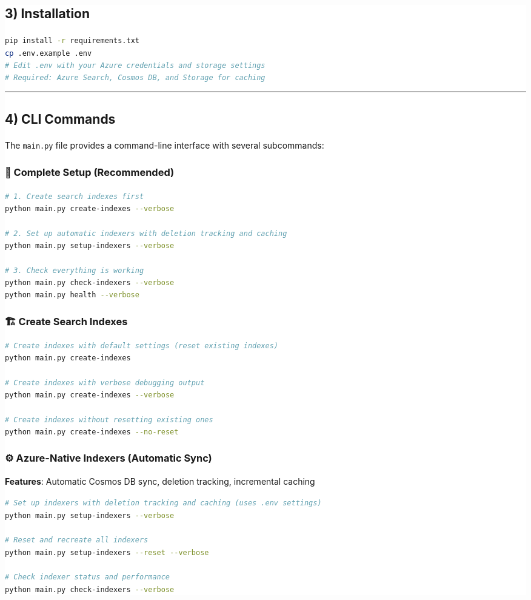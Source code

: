 
## 3) Installation

```bash
pip install -r requirements.txt
cp .env.example .env
# Edit .env with your Azure credentials and storage settings
# Required: Azure Search, Cosmos DB, and Storage for caching
```

---

## 4) CLI Commands

The `main.py` file provides a command-line interface with several subcommands:

### 🚀 Complete Setup (Recommended)

```bash
# 1. Create search indexes first
python main.py create-indexes --verbose

# 2. Set up automatic indexers with deletion tracking and caching
python main.py setup-indexers --verbose

# 3. Check everything is working
python main.py check-indexers --verbose
python main.py health --verbose
```

### 🏗️ Create Search Indexes

```bash
# Create indexes with default settings (reset existing indexes)
python main.py create-indexes

# Create indexes with verbose debugging output
python main.py create-indexes --verbose

# Create indexes without resetting existing ones
python main.py create-indexes --no-reset
```

### ⚙️ Azure-Native Indexers (Automatic Sync)

**Features**: Automatic Cosmos DB sync, deletion tracking, incremental caching

```bash
# Set up indexers with deletion tracking and caching (uses .env settings)
python main.py setup-indexers --verbose

# Reset and recreate all indexers
python main.py setup-indexers --reset --verbose

# Check indexer status and performance
python main.py check-indexers --verbose
```
